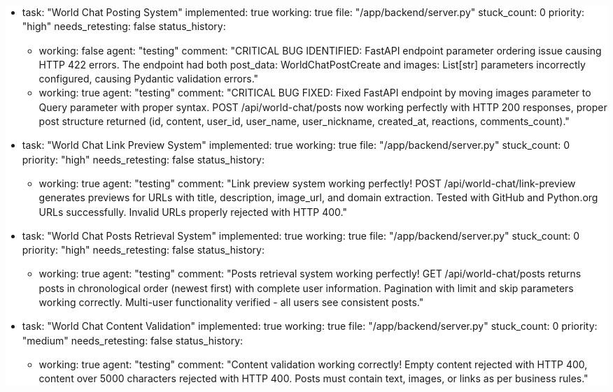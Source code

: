  - task: "World Chat Posting System"
    implemented: true
    working: true
    file: "/app/backend/server.py"
    stuck_count: 0
    priority: "high"
    needs_retesting: false
    status_history:
      - working: false
        agent: "testing"
        comment: "CRITICAL BUG IDENTIFIED: FastAPI endpoint parameter ordering issue causing HTTP 422 errors. The endpoint had both post_data: WorldChatPostCreate and images: List[str] parameters incorrectly configured, causing Pydantic validation errors."
      - working: true
        agent: "testing"
        comment: "CRITICAL BUG FIXED: Fixed FastAPI endpoint by moving images parameter to Query parameter with proper syntax. POST /api/world-chat/posts now working perfectly with HTTP 200 responses, proper post structure returned (id, content, user_id, user_name, user_nickname, created_at, reactions, comments_count)."

  - task: "World Chat Link Preview System"
    implemented: true
    working: true
    file: "/app/backend/server.py"
    stuck_count: 0
    priority: "high"
    needs_retesting: false
    status_history:
      - working: true
        agent: "testing"
        comment: "Link preview system working perfectly! POST /api/world-chat/link-preview generates previews for URLs with title, description, image_url, and domain extraction. Tested with GitHub and Python.org URLs successfully. Invalid URLs properly rejected with HTTP 400."

  - task: "World Chat Posts Retrieval System"
    implemented: true
    working: true
    file: "/app/backend/server.py"
    stuck_count: 0
    priority: "high"
    needs_retesting: false
    status_history:
      - working: true
        agent: "testing"
        comment: "Posts retrieval system working perfectly! GET /api/world-chat/posts returns posts in chronological order (newest first) with complete user information. Pagination with limit and skip parameters working correctly. Multi-user functionality verified - all users see consistent posts."

  - task: "World Chat Content Validation"
    implemented: true
    working: true
    file: "/app/backend/server.py"
    stuck_count: 0
    priority: "medium"
    needs_retesting: false
    status_history:
      - working: true
        agent: "testing"
        comment: "Content validation working correctly! Empty content rejected with HTTP 400, content over 5000 characters rejected with HTTP 400. Posts must contain text, images, or links as per business rules."
